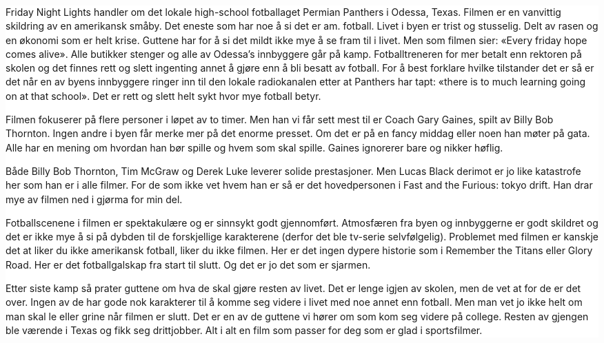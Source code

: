 Friday Night Lights handler om det lokale high-school fotballaget Permian Panthers i Odessa, Texas. Filmen er en vanvittig skildring av en amerikansk småby. Det eneste som har noe å si det er am. fotball. Livet i byen er trist og stusselig. Delt av rasen og en økonomi som er helt krise. Guttene har for å si det mildt ikke mye å se fram til i livet. Men som filmen sier: «Every friday hope comes alive». Alle butikker stenger og alle av Odessa’s innbyggere går på kamp. Fotballtreneren for mer betalt enn rektoren på skolen og det finnes rett og slett ingenting annet å gjøre enn å bli besatt av fotball. For å best forklare hvilke tilstander det er så er det når en av byens innbyggere ringer inn til den lokale radiokanalen etter at Panthers har tapt: «there is to much learning going on at that school». Det er rett og slett helt sykt hvor mye fotball betyr.

Filmen fokuserer på flere personer i løpet av to timer. Men han vi får sett mest til er Coach Gary Gaines, spilt av Billy Bob Thornton. Ingen andre i byen får merke mer på det enorme presset. Om det er på en fancy middag eller noen han møter på gata. Alle har en mening om hvordan han bør spille og hvem som skal spille. Gaines ignorerer bare og nikker høflig.

Både Billy Bob Thornton, Tim McGraw og Derek Luke leverer solide prestasjoner. Men Lucas Black derimot er jo like katastrofe her som han er i alle filmer. For de som ikke vet hvem han er så er det hovedpersonen i Fast and the Furious: tokyo drift. Han drar mye av filmen ned i gjørma for min del.

Fotballscenene i filmen er spektakulære og er sinnsykt godt gjennomført. Atmosfæren fra byen og innbyggerne er godt skildret og det er ikke mye å si på dybden til de forskjellige karakterene (derfor det ble tv-serie selvfølgelig). Problemet med filmen er kanskje det at liker du ikke amerikansk fotball, liker du ikke filmen. Her er det ingen dypere historie som i Remember the Titans eller Glory Road. Her er det fotballgalskap fra start til slutt. Og det er jo det som er sjarmen.

Etter siste kamp så prater guttene om hva de skal gjøre resten av livet. Det er lenge igjen av skolen, men de vet at for de er det over. Ingen av de har gode nok karakterer til å komme seg videre i livet med noe annet enn fotball. Men man vet jo ikke helt om man skal le eller grine når filmen er slutt. Det er en av de guttene vi hører om som kom seg videre på college. Resten av gjengen ble værende i Texas og fikk seg drittjobber. Alt i alt en film som passer for deg som er glad i sportsfilmer.
